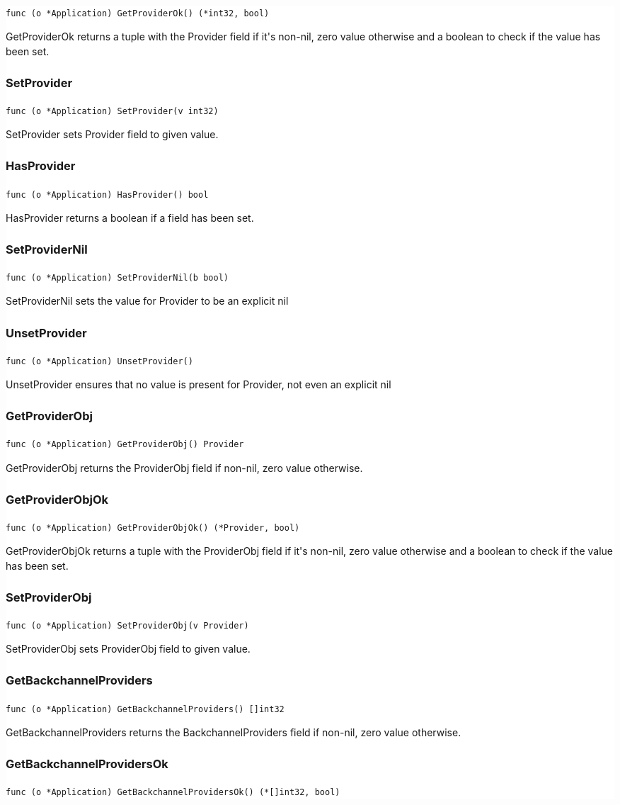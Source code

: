 `func (o *Application) GetProviderOk() (*int32, bool)`

GetProviderOk returns a tuple with the Provider field if it's non-nil, zero value otherwise
and a boolean to check if the value has been set.

### SetProvider

`func (o *Application) SetProvider(v int32)`

SetProvider sets Provider field to given value.

### HasProvider

`func (o *Application) HasProvider() bool`

HasProvider returns a boolean if a field has been set.

### SetProviderNil

`func (o *Application) SetProviderNil(b bool)`

 SetProviderNil sets the value for Provider to be an explicit nil

### UnsetProvider
`func (o *Application) UnsetProvider()`

UnsetProvider ensures that no value is present for Provider, not even an explicit nil
### GetProviderObj

`func (o *Application) GetProviderObj() Provider`

GetProviderObj returns the ProviderObj field if non-nil, zero value otherwise.

### GetProviderObjOk

`func (o *Application) GetProviderObjOk() (*Provider, bool)`

GetProviderObjOk returns a tuple with the ProviderObj field if it's non-nil, zero value otherwise
and a boolean to check if the value has been set.

### SetProviderObj

`func (o *Application) SetProviderObj(v Provider)`

SetProviderObj sets ProviderObj field to given value.


### GetBackchannelProviders

`func (o *Application) GetBackchannelProviders() []int32`

GetBackchannelProviders returns the BackchannelProviders field if non-nil, zero value otherwise.

### GetBackchannelProvidersOk

`func (o *Application) GetBackchannelProvidersOk() (*[]int32, bool)`
